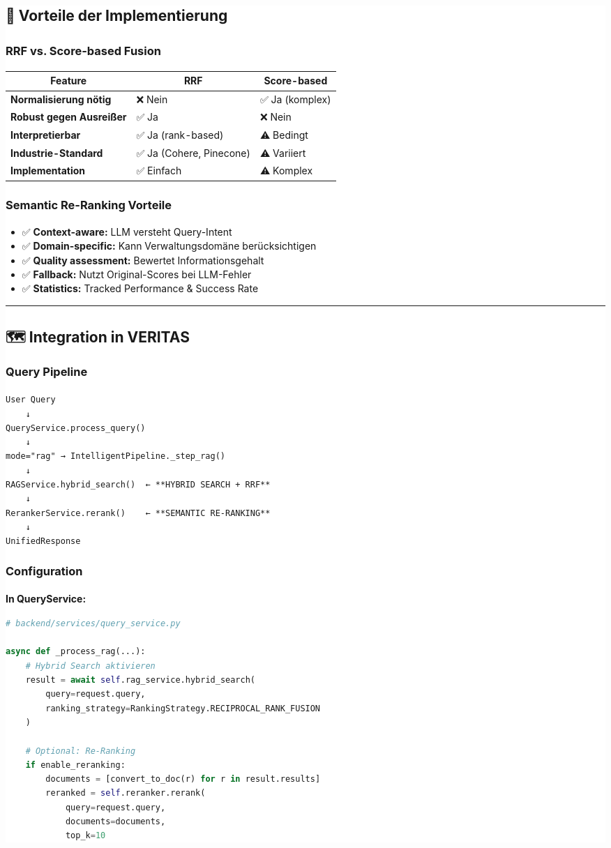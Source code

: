 ## 🎯 Vorteile der Implementierung

### RRF vs. Score-based Fusion

| Feature | RRF | Score-based |
|---------|-----|-------------|
| **Normalisierung nötig** | ❌ Nein | ✅ Ja (komplex) |
| **Robust gegen Ausreißer** | ✅ Ja | ❌ Nein |
| **Interpretierbar** | ✅ Ja (rank-based) | ⚠️ Bedingt |
| **Industrie-Standard** | ✅ Ja (Cohere, Pinecone) | ⚠️ Variiert |
| **Implementation** | ✅ Einfach | ⚠️ Komplex |

### Semantic Re-Ranking Vorteile

- ✅ **Context-aware:** LLM versteht Query-Intent
- ✅ **Domain-specific:** Kann Verwaltungsdomäne berücksichtigen
- ✅ **Quality assessment:** Bewertet Informationsgehalt
- ✅ **Fallback:** Nutzt Original-Scores bei LLM-Fehler
- ✅ **Statistics:** Tracked Performance & Success Rate

---

## 🗺️ Integration in VERITAS

### Query Pipeline

```
User Query
    ↓
QueryService.process_query()
    ↓
mode="rag" → IntelligentPipeline._step_rag()
    ↓
RAGService.hybrid_search()  ← **HYBRID SEARCH + RRF**
    ↓
RerankerService.rerank()    ← **SEMANTIC RE-RANKING**
    ↓
UnifiedResponse
```

### Configuration

**In QueryService:**
```python
# backend/services/query_service.py

async def _process_rag(...):
    # Hybrid Search aktivieren
    result = await self.rag_service.hybrid_search(
        query=request.query,
        ranking_strategy=RankingStrategy.RECIPROCAL_RANK_FUSION
    )
    
    # Optional: Re-Ranking
    if enable_reranking:
        documents = [convert_to_doc(r) for r in result.results]
        reranked = self.reranker.rerank(
            query=request.query,
            documents=documents,
            top_k=10
```